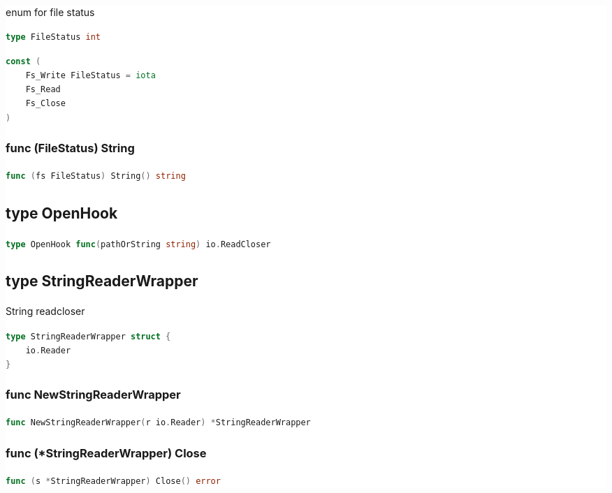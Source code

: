 enum for file status

```go
type FileStatus int
```

<a name="Fs_Write"></a>

```go
const (
    Fs_Write FileStatus = iota
    Fs_Read
    Fs_Close
)
```

<a name="FileStatus.String"></a>
### func \(FileStatus\) String

```go
func (fs FileStatus) String() string
```



<a name="OpenHook"></a>
## type OpenHook



```go
type OpenHook func(pathOrString string) io.ReadCloser
```

<a name="StringReaderWrapper"></a>
## type StringReaderWrapper

String readcloser

```go
type StringReaderWrapper struct {
    io.Reader
}
```

<a name="NewStringReaderWrapper"></a>
### func NewStringReaderWrapper

```go
func NewStringReaderWrapper(r io.Reader) *StringReaderWrapper
```



<a name="StringReaderWrapper.Close"></a>
### func \(\*StringReaderWrapper\) Close

```go
func (s *StringReaderWrapper) Close() error
```
